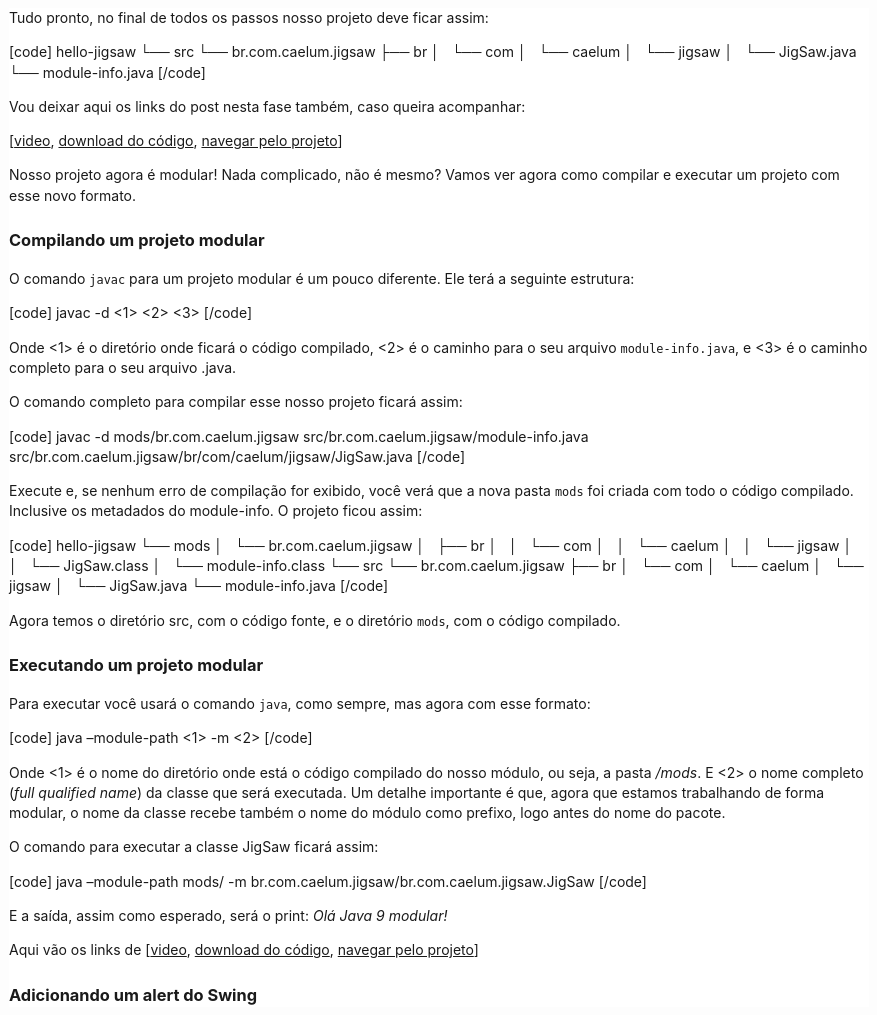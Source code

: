 Tudo pronto, no final de todos os passos nosso projeto deve ficar assim:

\[code\] hello-jigsaw └── src └── br.com.caelum.jigsaw ├── br │   └── com │   └── caelum │   └── jigsaw │   └── JigSaw.java └── module-info.java \[/code\]

Vou deixar aqui os links do post nesta fase também, caso queira acompanhar:

\[[video](https://asciinema.org/a/936modvz9getr3c3eib7851gs?speed=2), [download do código](https://github.com/Turini/hello-jigsaw/archive/agora-modular.zip), [navegar pelo projeto](https://github.com/Turini/hello-jigsaw/tree/agora-modular)\]

Nosso projeto agora é modular! Nada complicado, não é mesmo? Vamos ver agora como compilar e executar um projeto com esse novo formato.

### Compilando um projeto modular

O comando `javac` para um projeto modular é um pouco diferente. Ele terá a seguinte estrutura:

\[code\] javac -d <1> <2> <3> \[/code\]

Onde <1> é o diretório onde ficará o código compilado, <2> é o caminho para o seu arquivo `module-info.java`, e <3> é o caminho completo para o seu arquivo .java.

O comando completo para compilar esse nosso projeto ficará assim:

\[code\] javac -d mods/br.com.caelum.jigsaw src/br.com.caelum.jigsaw/module-info.java src/br.com.caelum.jigsaw/br/com/caelum/jigsaw/JigSaw.java \[/code\]

Execute e, se nenhum erro de compilação for exibido, você verá que a nova pasta `mods` foi criada com todo o código compilado. Inclusive os metadados do module-info. O projeto ficou assim:

\[code\] hello-jigsaw └── mods │   └── br.com.caelum.jigsaw │   ├── br │   │   └── com │   │   └── caelum │   │   └── jigsaw │   │   └── JigSaw.class │   └── module-info.class └── src └── br.com.caelum.jigsaw ├── br │   └── com │   └── caelum │   └── jigsaw │   └── JigSaw.java └── module-info.java \[/code\]

Agora temos o diretório src, com o código fonte, e o diretório `mods`, com o código compilado.

### Executando um projeto modular

Para executar você usará o comando `java`, como sempre, mas agora com esse formato:

\[code\] java –module-path <1> -m <2> \[/code\]

Onde <1> é o nome do diretório onde está o código compilado do nosso módulo, ou seja, a pasta _/mods_. E <2> o nome completo (_full qualified name_) da classe que será executada. Um detalhe importante é que, agora que estamos trabalhando de forma modular, o nome da classe recebe também o nome do módulo como prefixo, logo antes do nome do pacote.

O comando para executar a classe JigSaw ficará assim:

\[code\] java –module-path mods/ -m br.com.caelum.jigsaw/br.com.caelum.jigsaw.JigSaw \[/code\]

E a saída, assim como esperado, será o print: _Olá Java 9 modular!_

Aqui vão os links de \[[video](https://asciinema.org/a/d0q3ddlq8uwjfyqg37xl65ezd?speed=2), [download do código](https://github.com/Turini/hello-jigsaw/archive/agora-modular-compilado.zip), [navegar pelo projeto](https://github.com/Turini/hello-jigsaw/tree/agora-modular-compilado)\]

### Adicionando um alert do Swing
